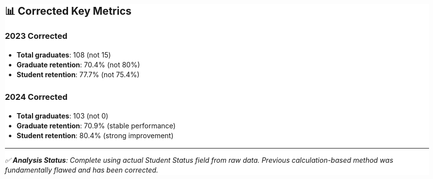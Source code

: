 ## 📊 Corrected Key Metrics

### **2023 Corrected**
- **Total graduates**: 108 (not 15)
- **Graduate retention**: 70.4% (not 80%)
- **Student retention**: 77.7% (not 75.4%)

### **2024 Corrected**
- **Total graduates**: 103 (not 0)
- **Graduate retention**: 70.9% (stable performance)
- **Student retention**: 80.4% (strong improvement)

---

*✅ **Analysis Status**: Complete using actual Student Status field from raw data. Previous calculation-based method was fundamentally flawed and has been corrected.* 